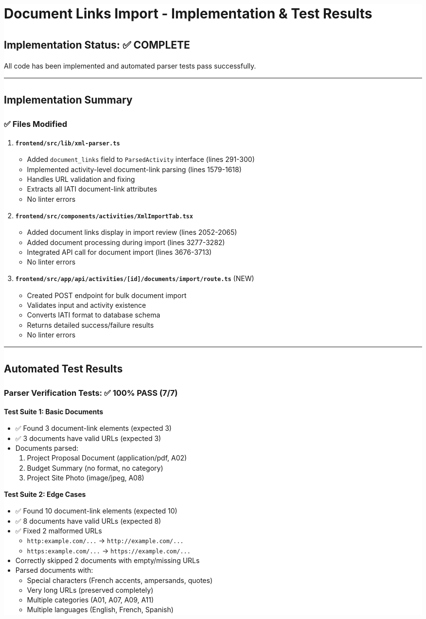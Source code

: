 # Document Links Import - Implementation & Test Results

## Implementation Status: ✅ COMPLETE

All code has been implemented and automated parser tests pass successfully.

---

## Implementation Summary

### ✅ Files Modified

1. **`frontend/src/lib/xml-parser.ts`**
   - Added `document_links` field to `ParsedActivity` interface (lines 291-300)
   - Implemented activity-level document-link parsing (lines 1579-1618)
   - Handles URL validation and fixing
   - Extracts all IATI document-link attributes
   - No linter errors

2. **`frontend/src/components/activities/XmlImportTab.tsx`**
   - Added document links display in import review (lines 2052-2065)
   - Added document processing during import (lines 3277-3282)
   - Integrated API call for document import (lines 3676-3713)
   - No linter errors

3. **`frontend/src/app/api/activities/[id]/documents/import/route.ts`** (NEW)
   - Created POST endpoint for bulk document import
   - Validates input and activity existence
   - Converts IATI format to database schema
   - Returns detailed success/failure results
   - No linter errors

---

## Automated Test Results

### Parser Verification Tests: ✅ 100% PASS (7/7)

**Test Suite 1: Basic Documents**
- ✅ Found 3 document-link elements (expected 3)
- ✅ 3 documents have valid URLs (expected 3)
- Documents parsed:
  1. Project Proposal Document (application/pdf, A02)
  2. Budget Summary (no format, no category)
  3. Project Site Photo (image/jpeg, A08)

**Test Suite 2: Edge Cases**
- ✅ Found 10 document-link elements (expected 10)
- ✅ 8 documents have valid URLs (expected 8)
- ✅ Fixed 2 malformed URLs
  - `http:example.com/...` → `http://example.com/...`
  - `https:example.com/...` → `https://example.com/...`
- Correctly skipped 2 documents with empty/missing URLs
- Parsed documents with:
  - Special characters (French accents, ampersands, quotes)
  - Very long URLs (preserved completely)
  - Multiple categories (A01, A07, A09, A11)
  - Multiple languages (English, French, Spanish)
